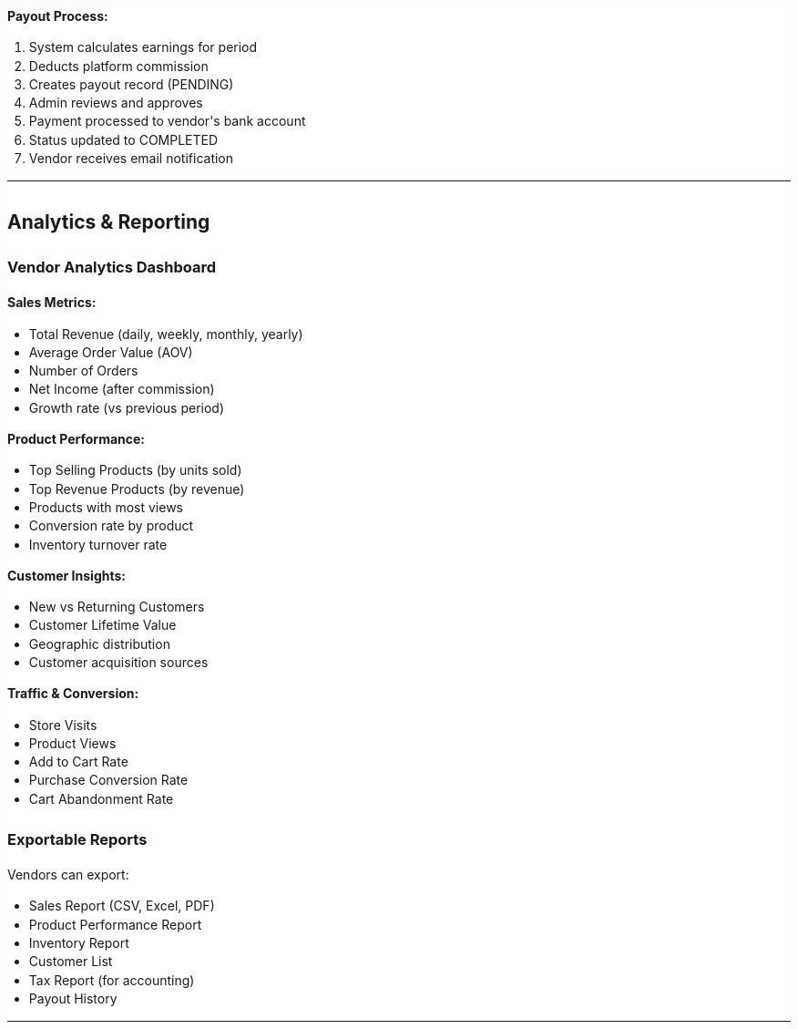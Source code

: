**Payout Process:**
1. System calculates earnings for period
2. Deducts platform commission
3. Creates payout record (PENDING)
4. Admin reviews and approves
5. Payment processed to vendor's bank account
6. Status updated to COMPLETED
7. Vendor receives email notification

---

## Analytics & Reporting

### Vendor Analytics Dashboard

**Sales Metrics:**
- Total Revenue (daily, weekly, monthly, yearly)
- Average Order Value (AOV)
- Number of Orders
- Net Income (after commission)
- Growth rate (vs previous period)

**Product Performance:**
- Top Selling Products (by units sold)
- Top Revenue Products (by revenue)
- Products with most views
- Conversion rate by product
- Inventory turnover rate

**Customer Insights:**
- New vs Returning Customers
- Customer Lifetime Value
- Geographic distribution
- Customer acquisition sources

**Traffic & Conversion:**
- Store Visits
- Product Views
- Add to Cart Rate
- Purchase Conversion Rate
- Cart Abandonment Rate

### Exportable Reports

Vendors can export:
- Sales Report (CSV, Excel, PDF)
- Product Performance Report
- Inventory Report
- Customer List
- Tax Report (for accounting)
- Payout History

---

